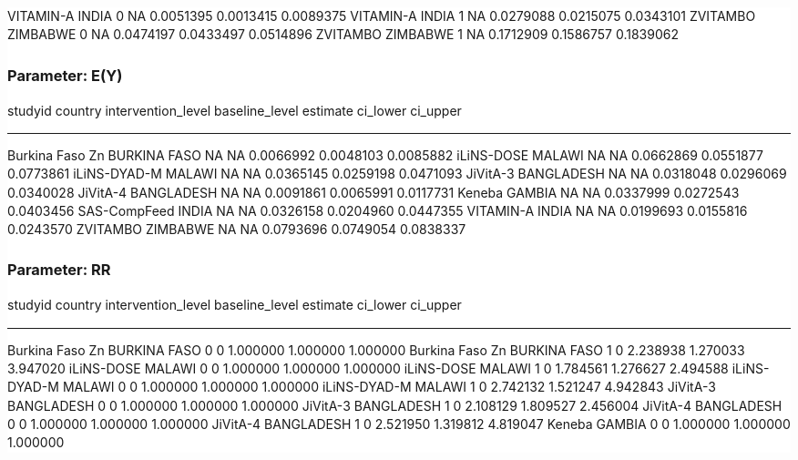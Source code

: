 VITAMIN-A         INDIA          0                    NA                0.0051395   0.0013415   0.0089375
VITAMIN-A         INDIA          1                    NA                0.0279088   0.0215075   0.0343101
ZVITAMBO          ZIMBABWE       0                    NA                0.0474197   0.0433497   0.0514896
ZVITAMBO          ZIMBABWE       1                    NA                0.1712909   0.1586757   0.1839062


### Parameter: E(Y)


studyid           country        intervention_level   baseline_level     estimate    ci_lower    ci_upper
----------------  -------------  -------------------  ---------------  ----------  ----------  ----------
Burkina Faso Zn   BURKINA FASO   NA                   NA                0.0066992   0.0048103   0.0085882
iLiNS-DOSE        MALAWI         NA                   NA                0.0662869   0.0551877   0.0773861
iLiNS-DYAD-M      MALAWI         NA                   NA                0.0365145   0.0259198   0.0471093
JiVitA-3          BANGLADESH     NA                   NA                0.0318048   0.0296069   0.0340028
JiVitA-4          BANGLADESH     NA                   NA                0.0091861   0.0065991   0.0117731
Keneba            GAMBIA         NA                   NA                0.0337999   0.0272543   0.0403456
SAS-CompFeed      INDIA          NA                   NA                0.0326158   0.0204960   0.0447355
VITAMIN-A         INDIA          NA                   NA                0.0199693   0.0155816   0.0243570
ZVITAMBO          ZIMBABWE       NA                   NA                0.0793696   0.0749054   0.0838337


### Parameter: RR


studyid           country        intervention_level   baseline_level    estimate   ci_lower    ci_upper
----------------  -------------  -------------------  ---------------  ---------  ---------  ----------
Burkina Faso Zn   BURKINA FASO   0                    0                 1.000000   1.000000    1.000000
Burkina Faso Zn   BURKINA FASO   1                    0                 2.238938   1.270033    3.947020
iLiNS-DOSE        MALAWI         0                    0                 1.000000   1.000000    1.000000
iLiNS-DOSE        MALAWI         1                    0                 1.784561   1.276627    2.494588
iLiNS-DYAD-M      MALAWI         0                    0                 1.000000   1.000000    1.000000
iLiNS-DYAD-M      MALAWI         1                    0                 2.742132   1.521247    4.942843
JiVitA-3          BANGLADESH     0                    0                 1.000000   1.000000    1.000000
JiVitA-3          BANGLADESH     1                    0                 2.108129   1.809527    2.456004
JiVitA-4          BANGLADESH     0                    0                 1.000000   1.000000    1.000000
JiVitA-4          BANGLADESH     1                    0                 2.521950   1.319812    4.819047
Keneba            GAMBIA         0                    0                 1.000000   1.000000    1.000000